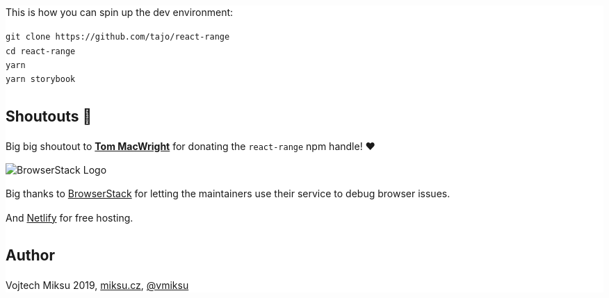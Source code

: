 This is how you can spin up the dev environment:

```
git clone https://github.com/tajo/react-range
cd react-range
yarn
yarn storybook
```

## Shoutouts 🙏

Big big shoutout to **[Tom MacWright](https://macwright.org/)** for donating the `react-range` npm handle! ❤️

<img src="https://raw.githubusercontent.com/tajo/react-range/master/assets/browserstack-logo.png?raw=true" height="80" title="BrowserStack Logo" alt="BrowserStack Logo" />

Big thanks to [BrowserStack](https://www.browserstack.com) for letting the maintainers use their service to debug browser issues.

And [Netlify](https://www.netlify.com/) for free hosting.

## Author

Vojtech Miksu 2019, [miksu.cz](https://miksu.cz), [@vmiksu](https://twitter.com/vmiksu)
